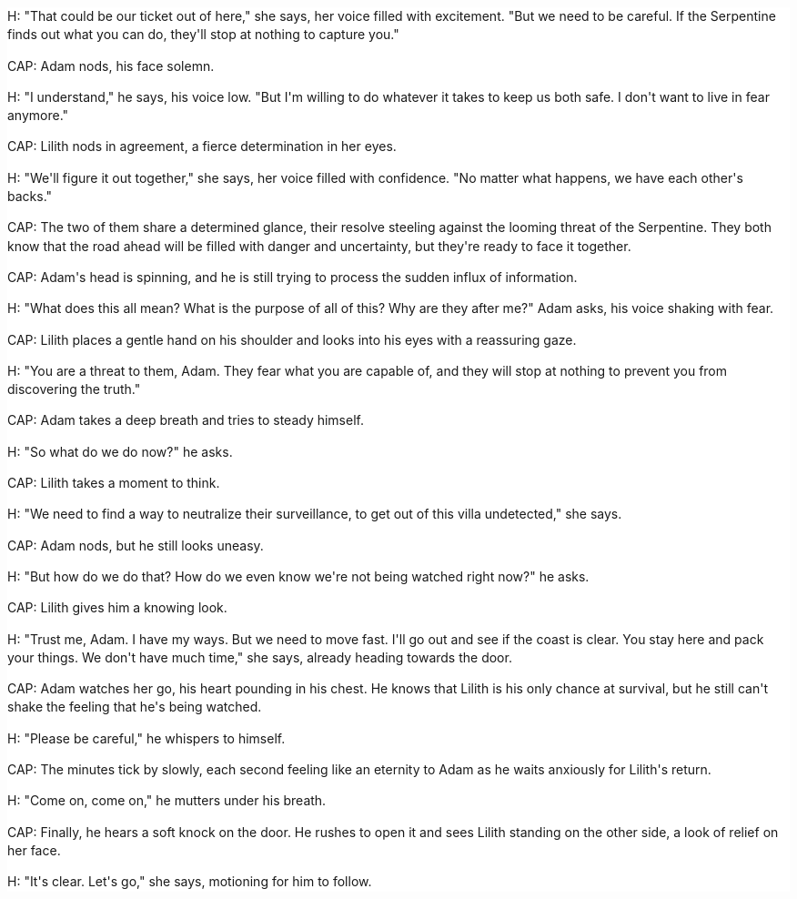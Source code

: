 H: "That could be our ticket out of here," she says, her voice filled with excitement. "But we need to be careful. If the Serpentine finds out what you can do, they'll stop at nothing to capture you."

CAP: Adam nods, his face solemn.

H: "I understand," he says, his voice low. "But I'm willing to do whatever it takes to keep us both safe. I don't want to live in fear anymore."

CAP: Lilith nods in agreement, a fierce determination in her eyes.

H: "We'll figure it out together," she says, her voice filled with confidence. "No matter what happens, we have each other's backs."

CAP: The two of them share a determined glance, their resolve steeling against the looming threat of the Serpentine. They both know that the road ahead will be filled with danger and uncertainty, but they're ready to face it together.

CAP: Adam's head is spinning, and he is still trying to process the sudden influx of information.

H: "What does this all mean? What is the purpose of all of this? Why are they after me?" Adam asks, his voice shaking with fear.

CAP: Lilith places a gentle hand on his shoulder and looks into his eyes with a reassuring gaze.

H: "You are a threat to them, Adam. They fear what you are capable of, and they will stop at nothing to prevent you from discovering the truth."

CAP: Adam takes a deep breath and tries to steady himself.

H: "So what do we do now?" he asks.

CAP: Lilith takes a moment to think.

H: "We need to find a way to neutralize their surveillance, to get out of this villa undetected," she says.

CAP: Adam nods, but he still looks uneasy.

H: "But how do we do that? How do we even know we're not being watched right now?" he asks.

CAP: Lilith gives him a knowing look.

H: "Trust me, Adam. I have my ways. But we need to move fast. I'll go out and see if the coast is clear. You stay here and pack your things. We don't have much time," she says, already heading towards the door.

CAP: Adam watches her go, his heart pounding in his chest. He knows that Lilith is his only chance at survival, but he still can't shake the feeling that he's being watched.

H: "Please be careful," he whispers to himself.

CAP: The minutes tick by slowly, each second feeling like an eternity to Adam as he waits anxiously for Lilith's return.

H: "Come on, come on," he mutters under his breath.

CAP: Finally, he hears a soft knock on the door. He rushes to open it and sees Lilith standing on the other side, a look of relief on her face.

H: "It's clear. Let's go," she says, motioning for him to follow.
